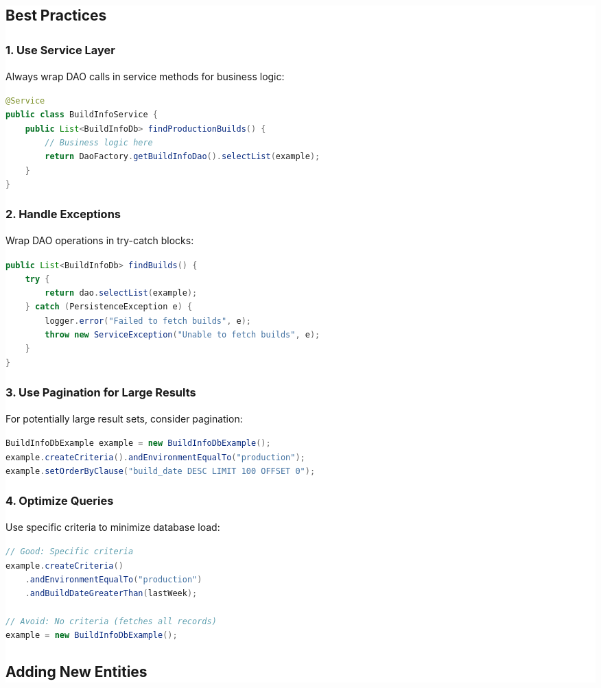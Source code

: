 ## Best Practices

### 1. Use Service Layer
Always wrap DAO calls in service methods for business logic:

```java
@Service
public class BuildInfoService {
    public List<BuildInfoDb> findProductionBuilds() {
        // Business logic here
        return DaoFactory.getBuildInfoDao().selectList(example);
    }
}
```

### 2. Handle Exceptions
Wrap DAO operations in try-catch blocks:

```java
public List<BuildInfoDb> findBuilds() {
    try {
        return dao.selectList(example);
    } catch (PersistenceException e) {
        logger.error("Failed to fetch builds", e);
        throw new ServiceException("Unable to fetch builds", e);
    }
}
```

### 3. Use Pagination for Large Results
For potentially large result sets, consider pagination:

```java
BuildInfoDbExample example = new BuildInfoDbExample();
example.createCriteria().andEnvironmentEqualTo("production");
example.setOrderByClause("build_date DESC LIMIT 100 OFFSET 0");
```

### 4. Optimize Queries
Use specific criteria to minimize database load:

```java
// Good: Specific criteria
example.createCriteria()
    .andEnvironmentEqualTo("production")
    .andBuildDateGreaterThan(lastWeek);

// Avoid: No criteria (fetches all records)
example = new BuildInfoDbExample();
```

## Adding New Entities
